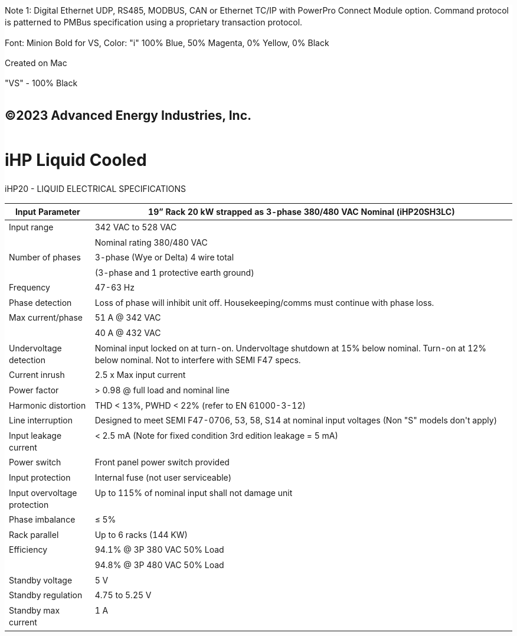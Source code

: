 Note 1: Digital Ethernet UDP, RS485, MODBUS, CAN or Ethernet TC/IP with PowerPro Connect Module option. Command protocol is patterned to PMBus specification using a proprietary transaction protocol.

Font: Minion Bold for VS, Color: "i" 100% Blue, 50% Magenta, 0% Yellow, 0% Black

Created on Mac

"VS" - 100% Black

©2023 Advanced Energy Industries, Inc.
---
# iHP Liquid Cooled

iHP20 - LIQUID ELECTRICAL SPECIFICATIONS

|Input Parameter|19” Rack 20 kW strapped as 3-phase 380/480 VAC Nominal (iHP20SH3LC)|
|---|---|
|Input range|342 VAC to 528 VAC|
| |Nominal rating 380/480 VAC|
|Number of phases|3-phase (Wye or Delta) 4 wire total|
| |(3-phase and 1 protective earth ground)|
|Frequency|47-63 Hz|
|Phase detection|Loss of phase will inhibit unit off. Housekeeping/comms must continue with phase loss.|
|Max current/phase|51 A @ 342 VAC|
| |40 A @ 432 VAC|
|Undervoltage detection|Nominal input locked on at turn-on. Undervoltage shutdown at 15% below nominal. Turn-on at 12% below nominal. Not to interfere with SEMI F47 specs.|
|Current inrush|2.5 x Max input current|
|Power factor|> 0.98 @ full load and nominal line|
|Harmonic distortion|THD < 13%, PWHD < 22% (refer to EN 61000-3-12)|
|Line interruption|Designed to meet SEMI F47-0706, 53, 58, S14 at nominal input voltages (Non "S" models don't apply)|
|Input leakage current|< 2.5 mA (Note for fixed condition 3rd edition leakage = 5 mA)|
|Power switch|Front panel power switch provided|
|Input protection|Internal fuse (not user serviceable)|
|Input overvoltage protection|Up to 115% of nominal input shall not damage unit|
|Phase imbalance|≤ 5%|
|Rack parallel|Up to 6 racks (144 KW)|
|Efficiency|94.1% @ 3P 380 VAC 50% Load|
| |94.8% @ 3P 480 VAC 50% Load|
|Standby voltage|5 V|
|Standby regulation|4.75 to 5.25 V|
|Standby max current|1 A|
